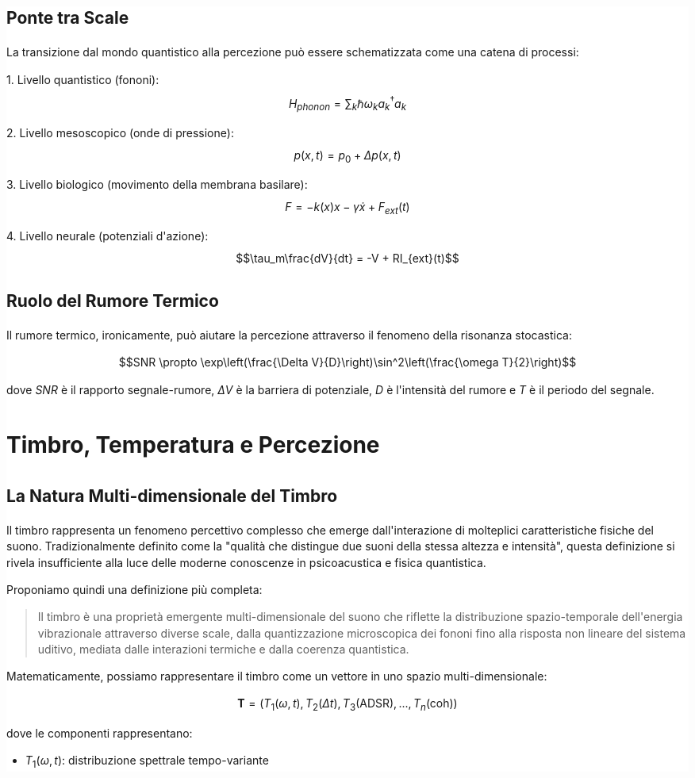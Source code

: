 ## Ponte tra Scale

La transizione dal mondo quantistico alla percezione può essere
schematizzata come una catena di processi:

1\. Livello quantistico (fononi):
$$H_{phonon} = \sum_k \hbar\omega_k a_k^\dagger a_k$$

2\. Livello mesoscopico (onde di pressione):
$$p(x,t) = p_0 + \Delta p(x,t)$$

3\. Livello biologico (movimento della membrana basilare):
$$F = -k(x)x - \gamma\dot{x} + F_{ext}(t)$$

4\. Livello neurale (potenziali d'azione):
$$\tau_m\frac{dV}{dt} = -V + RI_{ext}(t)$$

## Ruolo del Rumore Termico

Il rumore termico, ironicamente, può aiutare la percezione attraverso il
fenomeno della risonanza stocastica:

$$SNR \propto \exp\left(\frac{\Delta V}{D}\right)\sin^2\left(\frac{\omega T}{2}\right)$$

dove $SNR$ è il rapporto segnale-rumore, $\Delta V$ è la barriera di
potenziale, $D$ è l'intensità del rumore e $T$ è il periodo del segnale.

# Timbro, Temperatura e Percezione

## La Natura Multi-dimensionale del Timbro

Il timbro rappresenta un fenomeno percettivo complesso che emerge
dall'interazione di molteplici caratteristiche fisiche del suono.
Tradizionalmente definito come la \"qualità che distingue due suoni
della stessa altezza e intensità\", questa definizione si rivela
insufficiente alla luce delle moderne conoscenze in psicoacustica e
fisica quantistica.

Proponiamo quindi una definizione più completa:

> Il timbro è una proprietà emergente multi-dimensionale del suono che
> riflette la distribuzione spazio-temporale dell'energia vibrazionale
> attraverso diverse scale, dalla quantizzazione microscopica dei fononi
> fino alla risposta non lineare del sistema uditivo, mediata dalle
> interazioni termiche e dalla coerenza quantistica.

Matematicamente, possiamo rappresentare il timbro come un vettore in uno
spazio multi-dimensionale:

$$\mathbf{T} = \left(T_1(\omega, t), T_2(\Delta t), T_3(\text{ADSR}), ..., T_n(\text{coh})\right)$$

dove le componenti rappresentano:

-   $T_1(\omega, t)$: distribuzione spettrale tempo-variante
